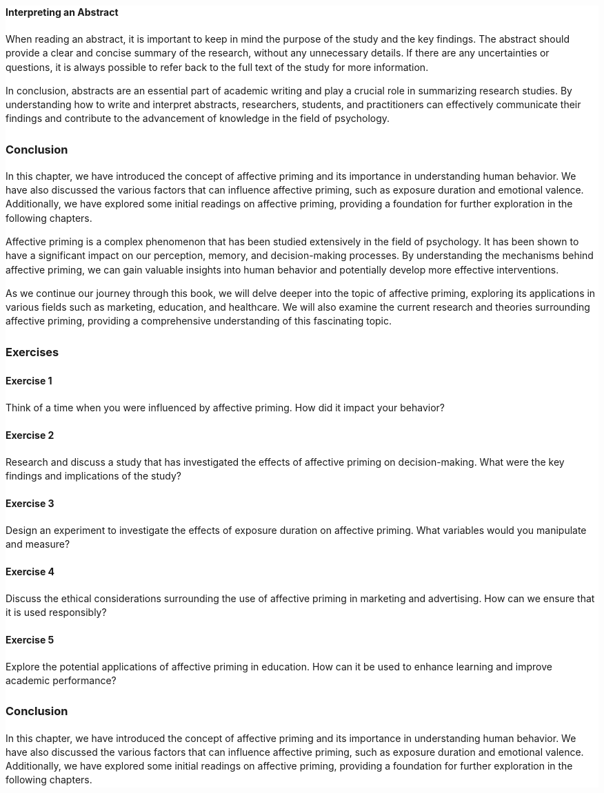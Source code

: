 #### Interpreting an Abstract

When reading an abstract, it is important to keep in mind the purpose of the study and the key findings. The abstract should provide a clear and concise summary of the research, without any unnecessary details. If there are any uncertainties or questions, it is always possible to refer back to the full text of the study for more information.

In conclusion, abstracts are an essential part of academic writing and play a crucial role in summarizing research studies. By understanding how to write and interpret abstracts, researchers, students, and practitioners can effectively communicate their findings and contribute to the advancement of knowledge in the field of psychology.


### Conclusion
In this chapter, we have introduced the concept of affective priming and its importance in understanding human behavior. We have also discussed the various factors that can influence affective priming, such as exposure duration and emotional valence. Additionally, we have explored some initial readings on affective priming, providing a foundation for further exploration in the following chapters.

Affective priming is a complex phenomenon that has been studied extensively in the field of psychology. It has been shown to have a significant impact on our perception, memory, and decision-making processes. By understanding the mechanisms behind affective priming, we can gain valuable insights into human behavior and potentially develop more effective interventions.

As we continue our journey through this book, we will delve deeper into the topic of affective priming, exploring its applications in various fields such as marketing, education, and healthcare. We will also examine the current research and theories surrounding affective priming, providing a comprehensive understanding of this fascinating topic.

### Exercises
#### Exercise 1
Think of a time when you were influenced by affective priming. How did it impact your behavior?

#### Exercise 2
Research and discuss a study that has investigated the effects of affective priming on decision-making. What were the key findings and implications of the study?

#### Exercise 3
Design an experiment to investigate the effects of exposure duration on affective priming. What variables would you manipulate and measure?

#### Exercise 4
Discuss the ethical considerations surrounding the use of affective priming in marketing and advertising. How can we ensure that it is used responsibly?

#### Exercise 5
Explore the potential applications of affective priming in education. How can it be used to enhance learning and improve academic performance?


### Conclusion
In this chapter, we have introduced the concept of affective priming and its importance in understanding human behavior. We have also discussed the various factors that can influence affective priming, such as exposure duration and emotional valence. Additionally, we have explored some initial readings on affective priming, providing a foundation for further exploration in the following chapters.
